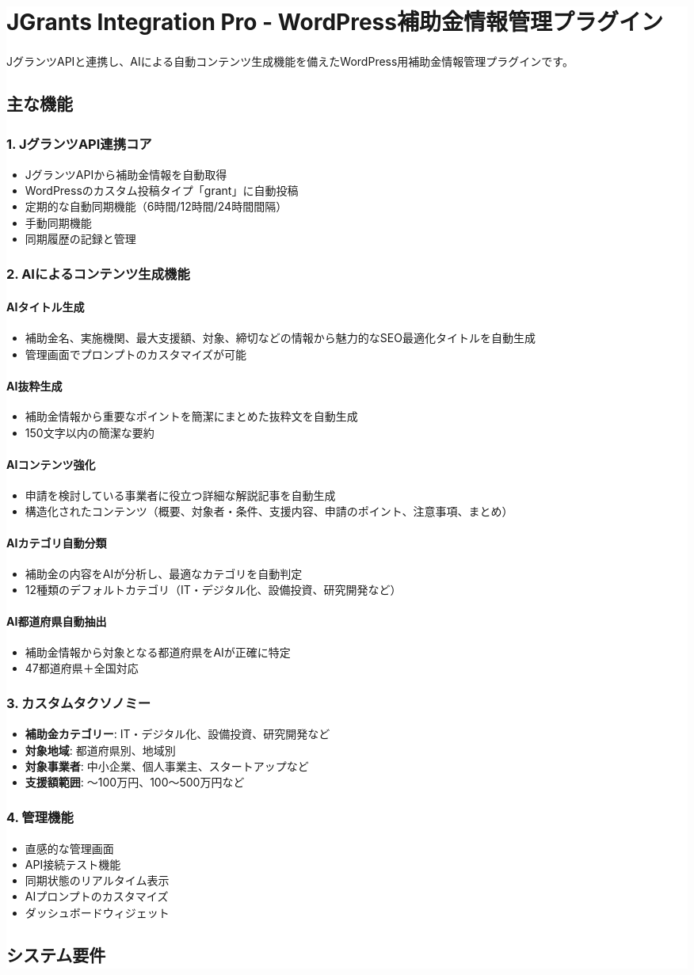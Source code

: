 # JGrants Integration Pro - WordPress補助金情報管理プラグイン

JグランツAPIと連携し、AIによる自動コンテンツ生成機能を備えたWordPress用補助金情報管理プラグインです。

## 主な機能

### 1. JグランツAPI連携コア
- JグランツAPIから補助金情報を自動取得
- WordPressのカスタム投稿タイプ「grant」に自動投稿
- 定期的な自動同期機能（6時間/12時間/24時間間隔）
- 手動同期機能
- 同期履歴の記録と管理

### 2. AIによるコンテンツ生成機能

#### AIタイトル生成
- 補助金名、実施機関、最大支援額、対象、締切などの情報から魅力的なSEO最適化タイトルを自動生成
- 管理画面でプロンプトのカスタマイズが可能

#### AI抜粋生成
- 補助金情報から重要なポイントを簡潔にまとめた抜粋文を自動生成
- 150文字以内の簡潔な要約

#### AIコンテンツ強化
- 申請を検討している事業者に役立つ詳細な解説記事を自動生成
- 構造化されたコンテンツ（概要、対象者・条件、支援内容、申請のポイント、注意事項、まとめ）

#### AIカテゴリ自動分類
- 補助金の内容をAIが分析し、最適なカテゴリを自動判定
- 12種類のデフォルトカテゴリ（IT・デジタル化、設備投資、研究開発など）

#### AI都道府県自動抽出
- 補助金情報から対象となる都道府県をAIが正確に特定
- 47都道府県＋全国対応

### 3. カスタムタクソノミー
- **補助金カテゴリー**: IT・デジタル化、設備投資、研究開発など
- **対象地域**: 都道府県別、地域別
- **対象事業者**: 中小企業、個人事業主、スタートアップなど
- **支援額範囲**: 〜100万円、100〜500万円など

### 4. 管理機能
- 直感的な管理画面
- API接続テスト機能
- 同期状態のリアルタイム表示
- AIプロンプトのカスタマイズ
- ダッシュボードウィジェット

## システム要件
